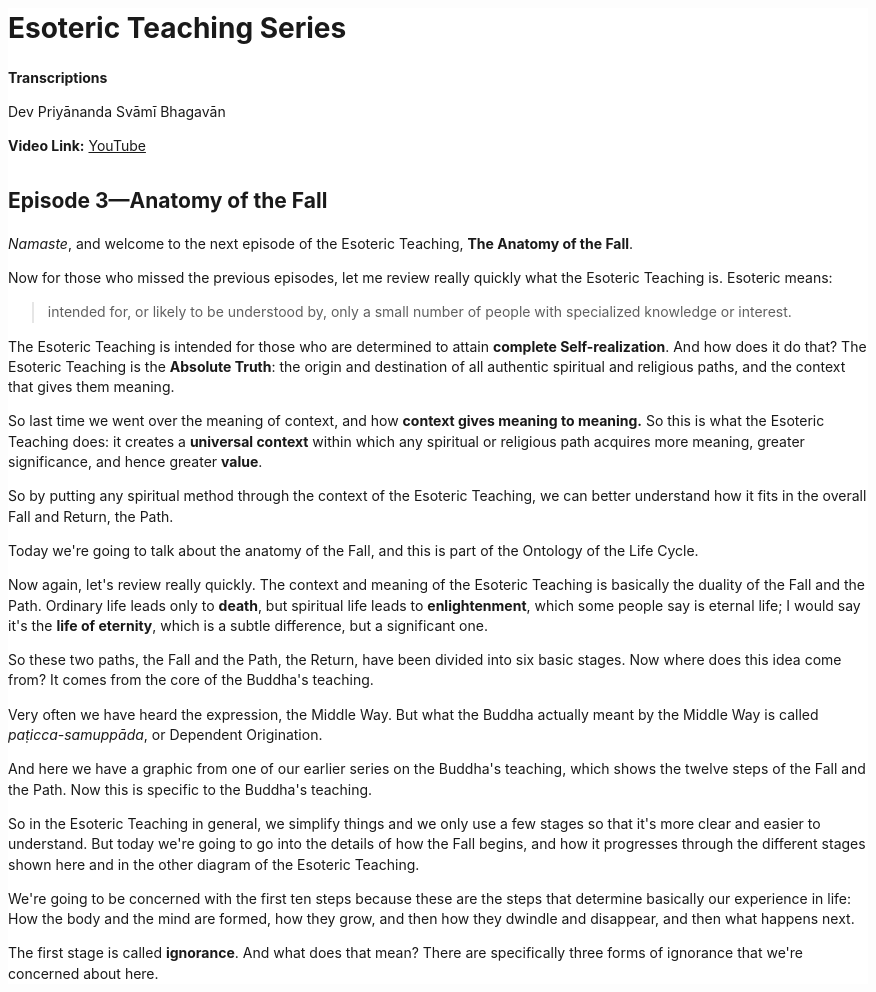 # Esoteric Teaching Series

**Transcriptions**

Dev Priyānanda Svāmī Bhagavān

**Video Link:** [YouTube](https://www.youtube.com/watch?v=dGKczWw_cNc)

## Episode 3—Anatomy of the Fall

*Namaste*, and welcome to the next episode of the Esoteric Teaching, **The Anatomy of the Fall**.

Now for those who missed the previous episodes, let me review really quickly what the Esoteric Teaching is. Esoteric means: 

> intended for, or likely to be understood by, only a small number of people with specialized knowledge or interest.

The Esoteric Teaching is intended for those who are determined to attain **complete Self-realization**. And how does it do that? The Esoteric Teaching is the **Absolute Truth**: the origin and destination of all authentic spiritual and religious paths, and the context that gives them meaning.

So last time we went over the meaning of context, and how **context gives meaning to meaning.** So this is what the Esoteric Teaching does: it creates a **universal context** within which any spiritual or religious path acquires more meaning, greater significance, and hence greater **value**.

So by putting any spiritual method through the context of the Esoteric Teaching, we can better understand how it fits in the overall Fall and Return, the Path.

Today we're going to talk about the anatomy of the Fall, and this is part of the Ontology of the Life Cycle.

Now again, let's review really quickly. The context and meaning of the Esoteric Teaching is basically the duality of the Fall and the Path. Ordinary life leads only to **death**, but spiritual life leads to **enlightenment**, which some people say is eternal life; I would say it's the **life of eternity**, which is a subtle difference, but a significant one.

So these two paths, the Fall and the Path, the Return, have been divided into six basic stages. Now where does this idea come from? It comes from the core of the Buddha's teaching. 

Very often we have heard the expression, the Middle Way. But what the Buddha actually meant by the Middle Way is called *paṭicca-samuppāda*, or Dependent Origination.

And here we have a graphic from one of our earlier series on the Buddha's teaching, which shows the twelve steps of the Fall and the Path. Now this is specific to the Buddha's teaching.

So in the Esoteric Teaching in general, we simplify things and we only use a few stages so that it's more clear and easier to understand. But today we're going to go into the details of how the Fall begins, and how it progresses through the different stages shown here and in the other diagram of the Esoteric Teaching.

We're going to be concerned with the first ten steps because these are the steps that determine basically our experience in life: How the body and the mind are formed, how they grow, and then how they dwindle and disappear, and then what happens next.

The first stage is called **ignorance**. And what does that mean? There are specifically three forms of ignorance that we're concerned about here.
